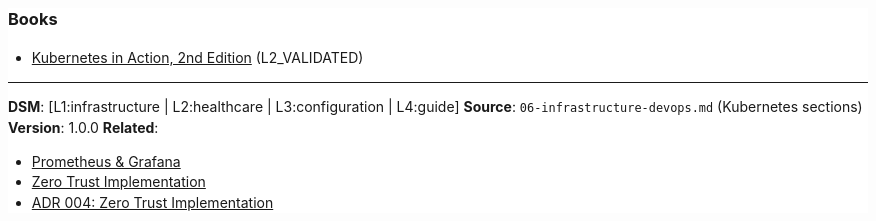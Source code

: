 ### Books
- [Kubernetes in Action, 2nd Edition](https://www.manning.com/books/kubernetes-in-action-second-edition) (L2_VALIDATED)

---

**DSM**: [L1:infrastructure | L2:healthcare | L3:configuration | L4:guide]
**Source**: `06-infrastructure-devops.md` (Kubernetes sections)
**Version**: 1.0.0
**Related**:
- [Prometheus & Grafana](../observability/prometheus-grafana.md)
- [Zero Trust Implementation](../../04-SECURITY-SPECIALIST/zero-trust/nist-sp-800-207.md)
- [ADR 004: Zero Trust Implementation](../../01-ARCHITECTURE/adrs/004-zero-trust-implementation.md)
